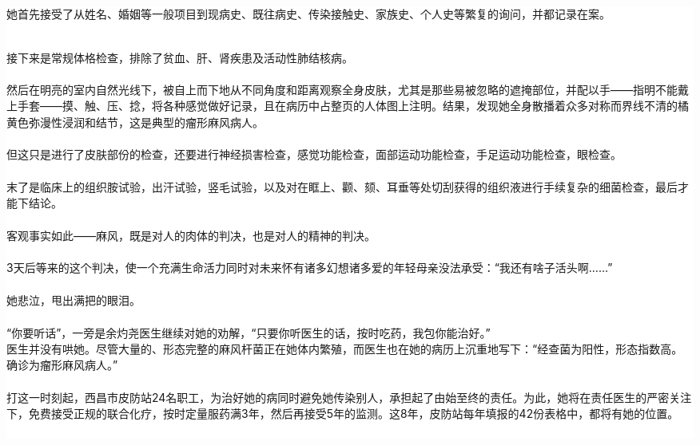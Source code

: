   她首先接受了从姓名、婚姻等一般项目到现病史、既往病史、传染接触史、家族史、个人史等繁复的询问，并都记录在案。
 </div>
 <div>
  <br/>
 </div>
 <div>
  接下来是常规体格检查，排除了贫血、肝、肾疾患及活动性肺结核病。
 </div>
 <div>
  <br/>
 </div>
 <div>
  然后在明亮的室内自然光线下，被自上而下地从不同角度和距离观察全身皮肤，尤其是那些易被忽略的遮掩部位，并配以手——指明不能戴上手套——摸、触、压、捻，将各种感觉做好记录，且在病历中占整页的人体图上注明。结果，发现她全身散播着众多对称而界线不清的橘黄色弥漫性浸润和结节，这是典型的瘤形麻风病人。
 </div>
 <div>
  <br/>
 </div>
 <div>
  但这只是进行了皮肤部份的检查，还要进行神经损害检查，感觉功能检查，面部运动功能检查，手足运动功能检查，眼检查。
 </div>
 <div>
  <br/>
 </div>
 <div>
  末了是临床上的组织胺试验，出汗试验，竖毛试验，以及对在眶上、颧、颏、耳垂等处切刮获得的组织液进行手续复杂的细菌检查，最后才能下结论。
 </div>
 <div>
  <br/>
 </div>
 <div>
  客观事实如此——麻风，既是对人的肉体的判决，也是对人的精神的判决。
 </div>
 <div>
  <br/>
 </div>
 <div>
  3天后等来的这个判决，使一个充满生命活力同时对未来怀有诸多幻想诸多爱的年轻母亲没法承受：“我还有啥子活头啊……”
 </div>
 <div>
  <br/>
 </div>
 <div>
  她悲泣，甩出满把的眼泪。
 </div>
 <div>
  <br/>
 </div>
 <div>
  “你要听话”，一旁是余灼尧医生继续对她的劝解，“只要你听医生的话，按时吃药，我包你能治好。”
 </div>
 <div>
  医生并没有哄她。尽管大量的、形态完整的麻风杆菌正在她体内繁殖，而医生也在她的病历上沉重地写下：“经查菌为阳性，形态指数高。确诊为瘤形麻风病人。”
 </div>
 <div>
  <br/>
 </div>
 <div>
  打这一时刻起，西昌市皮防站24名职工，为治好她的病同时避免她传染别人，承担起了由始至终的责任。为此，她将在责任医生的严密关注下，免费接受正规的联合化疗，按时定量服药满3年，然后再接受5年的监测。这8年，皮防站每年填报的42份表格中，都将有她的位置。
 </div>
 <div>
  <br/>
 </div>